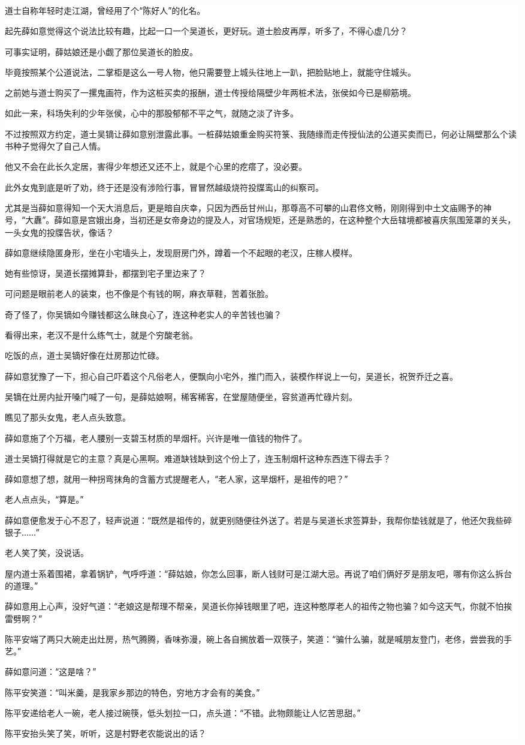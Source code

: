   道士自称年轻时走江湖，曾经用了个“陈好人”的化名。

   起先薛如意觉得这个说法比较有趣，比起一口一个吴道长，更好玩。道士脸皮再厚，听多了，不得心虚几分？

   可事实证明，薛姑娘还是小觑了那位吴道长的脸皮。

   毕竟按照某个公道说法，二掌柜是这么一号人物，他只需要登上城头往地上一趴，把脸贴地上，就能守住城头。

   之前她与道士购买了一摞鬼画符，作为这桩买卖的报酬，道士传授给隔壁少年两桩术法，张侯如今已是柳筋境。

   如此一来，科场失利的少年张侯，心中的那股郁郁不平之气，就随之淡了许多。

   不过按照双方约定，道士吴镝让薛如意别泄露此事。一桩薛姑娘重金购买符箓、我随缘而走传授仙法的公道买卖而已，何必让隔壁那么个读书种子觉得欠了自己人情。

   他又不会在此长久定居，害得少年想还又还不上，就是个心里的疙瘩了，没必要。

   此外女鬼到底是听了劝，终于还是没有涉险行事，冒冒然越级烧符投牒鸾山的纠察司。

   尤其是当薛如意得知一个天大消息后，更是暗自庆幸，只因为西岳甘州山，那尊高不可攀的山君佟文畅，刚刚得到中土文庙赐予的神号，“大纛”。薛如意是宫娥出身，当初还是女帝身边的提及人，对官场规矩，还是熟悉的，在这种整个大岳辖境都被喜庆氛围笼罩的关头，一头女鬼的投牒告状，像话？

   薛如意继续隐匿身形，坐在小宅墙头上，发现厨房门外，蹲着一个不起眼的老汉，庄稼人模样。

   她有些惊讶，吴道长摆摊算卦，都摆到宅子里边来了？

   可问题是眼前老人的装束，也不像是个有钱的啊，麻衣草鞋，苦着张脸。

   奇了怪了，你吴镝如今赚钱都这么昧良心了，连这种老实人的辛苦钱也骗？

   看得出来，老汉不是什么练气士，就是个穷酸老翁。

   吃饭的点，道士吴镝好像在灶房那边忙碌。

   薛如意犹豫了一下，担心自己吓着这个凡俗老人，便飘向小宅外，推门而入，装模作样说上一句，吴道长，祝贺乔迁之喜。

   吴镝在灶房内扯开嗓门喊了一句，是薛姑娘啊，稀客稀客，在堂屋随便坐，容贫道再忙碌片刻。

   瞧见了那头女鬼，老人点头致意。

   薛如意施了个万福，老人腰别一支碧玉材质的旱烟杆。兴许是唯一值钱的物件了。

   道士吴镝打得就是它的主意？真是心黑啊。难道缺钱缺到这个份上了，连玉制烟杆这种东西连下得去手？

   薛如意想了想，就用一种拐弯抹角的含蓄方式提醒老人，“老人家，这旱烟杆，是祖传的吧？”

   老人点点头，“算是。”

   薛如意便愈发于心不忍了，轻声说道：“既然是祖传的，就更别随便往外送了。若是与吴道长求签算卦，我帮你垫钱就是了，他还欠我些碎银子……”

   老人笑了笑，没说话。

   屋内道士系着围裙，拿着锅铲，气呼呼道：“薛姑娘，你怎么回事，断人钱财可是江湖大忌。再说了咱们俩好歹是朋友吧，哪有你这么拆台的道理。”

   薛如意用上心声，没好气道：“老娘这是帮理不帮亲，吴道长你掉钱眼里了吧，连这种憨厚老人的祖传之物也骗？如今这天气，你就不怕挨雷劈啊？”

   陈平安端了两只大碗走出灶房，热气腾腾，香味弥漫，碗上各自搁放着一双筷子，笑道：“骗什么骗，就是喊朋友登门，老佟，尝尝我的手艺。”

   薛如意问道：“这是啥？”

   陈平安笑道：“叫米羹，是我家乡那边的特色，穷地方才会有的美食。”

   陈平安递给老人一碗，老人接过碗筷，低头划拉一口，点头道：“不错。此物颇能让人忆苦思甜。”

   陈平安抬头笑了笑，听听，这是村野老农能说出的话？
